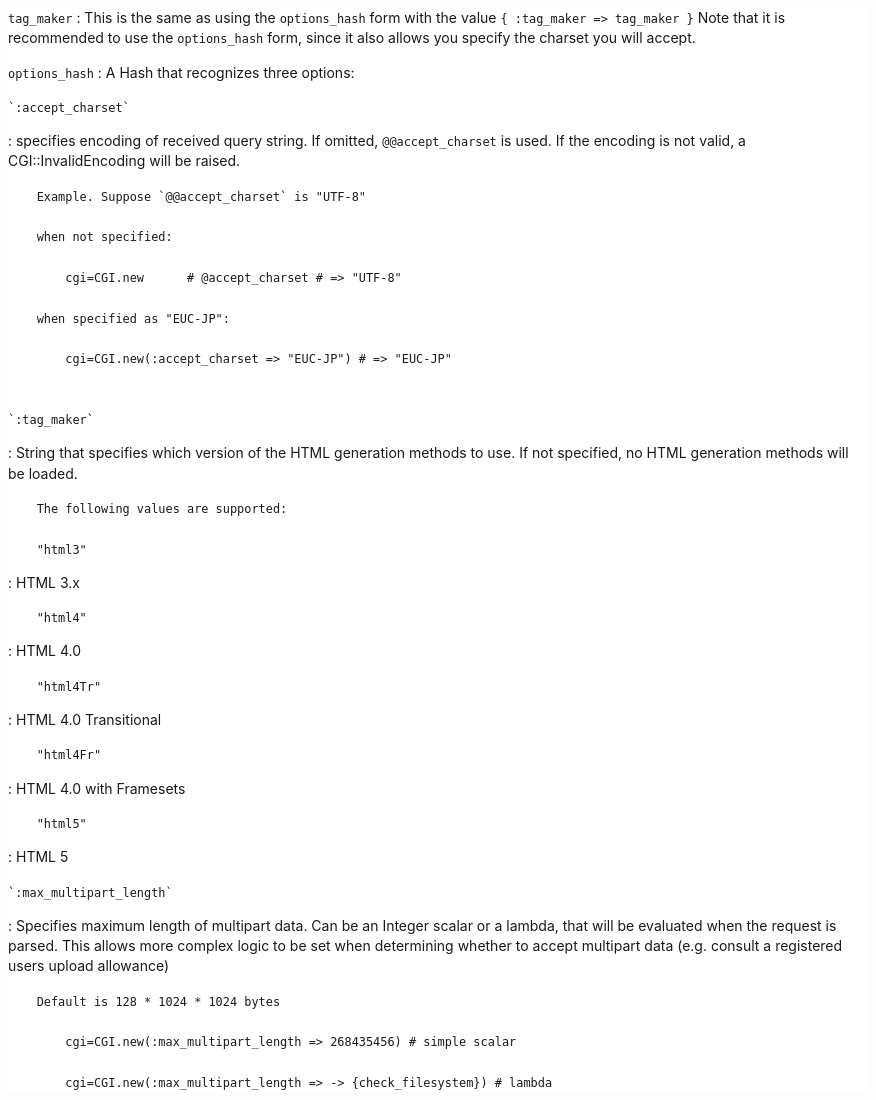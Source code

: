 `tag_maker`
:   This is the same as using the `options_hash` form with the value `{
    :tag_maker => tag_maker }` Note that it is recommended to use the
    `options_hash` form, since it also allows you specify the charset you will
    accept.

`options_hash`
:   A Hash that recognizes three options:

    `:accept_charset`
:       specifies encoding of received query string.  If omitted,
        `@@accept_charset` is used.  If the encoding is not valid, a
        CGI::InvalidEncoding will be raised.

        Example. Suppose `@@accept_charset` is "UTF-8"

        when not specified:

            cgi=CGI.new      # @accept_charset # => "UTF-8"

        when specified as "EUC-JP":

            cgi=CGI.new(:accept_charset => "EUC-JP") # => "EUC-JP"


    `:tag_maker`
:       String that specifies which version of the HTML generation methods to
        use.  If not specified, no HTML generation methods will be loaded.

        The following values are supported:

        "html3"
:           HTML 3.x

        "html4"
:           HTML 4.0

        "html4Tr"
:           HTML 4.0 Transitional

        "html4Fr"
:           HTML 4.0 with Framesets

        "html5"
:           HTML 5



    `:max_multipart_length`
:       Specifies maximum length of multipart data. Can be an Integer scalar
        or a lambda, that will be evaluated when the request is parsed. This
        allows more complex logic to be set when determining whether to accept
        multipart data (e.g. consult a registered users upload allowance)

        Default is 128 * 1024 * 1024 bytes

            cgi=CGI.new(:max_multipart_length => 268435456) # simple scalar

            cgi=CGI.new(:max_multipart_length => -> {check_filesystem}) # lambda

